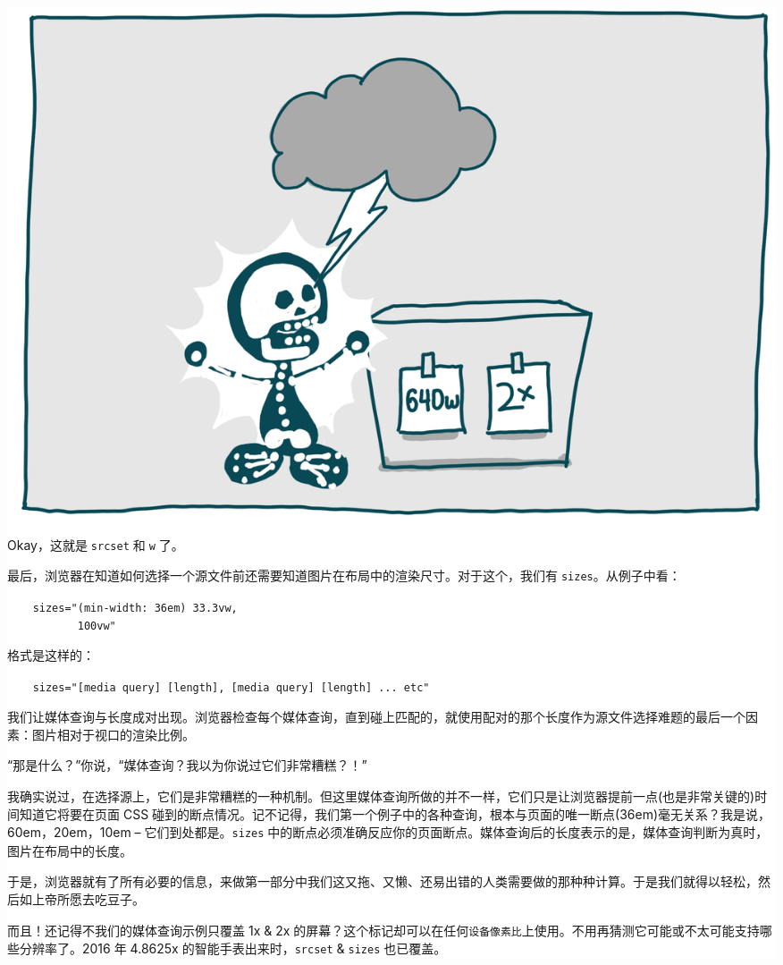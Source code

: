![x 和 w 不要混用](./lightning.png)

Okay，这就是 `srcset` 和 `w` 了。

最后，浏览器在知道如何选择一个源文件前还需要知道图片在布局中的渲染尺寸。对于这个，我们有 `sizes`。从例子中看：
```html
    sizes="(min-width: 36em) 33.3vw,
           100vw"
```
格式是这样的：
```html
    sizes="[media query] [length], [media query] [length] ... etc"
```
我们让媒体查询与长度成对出现。浏览器检查每个媒体查询，直到碰上匹配的，就使用配对的那个长度作为源文件选择难题的最后一个因素：图片相对于视口的渲染比例。

“那是什么？”你说，“媒体查询？我以为你说过它们非常糟糕？！”

我确实说过，在选择源上，它们是非常糟糕的一种机制。但这里媒体查询所做的并不一样，它们只是让浏览器提前一点(也是非常关键的)时间知道它将要在页面 CSS 碰到的断点情况。记不记得，我们第一个例子中的各种查询，根本与页面的唯一断点(36em)毫无关系？我是说，60em，20em，10em – 它们到处都是。`sizes` 中的断点必须准确反应你的页面断点。媒体查询后的长度表示的是，媒体查询判断为真时，图片在布局中的长度。

于是，浏览器就有了所有必要的信息，来做第一部分中我们这又拖、又懒、还易出错的人类需要做的那种种计算。于是我们就得以轻松，然后如上帝所愿去吃豆子。

而且！还记得不我们的媒体查询示例只覆盖 1x & 2x 的屏幕？这个标记却可以在任何`设备像素比`上使用。不用再猜测它可能或不太可能支持哪些分辨率了。2016 年 4.8625x 的智能手表出来时，`srcset` & `sizes` 也已覆盖。
